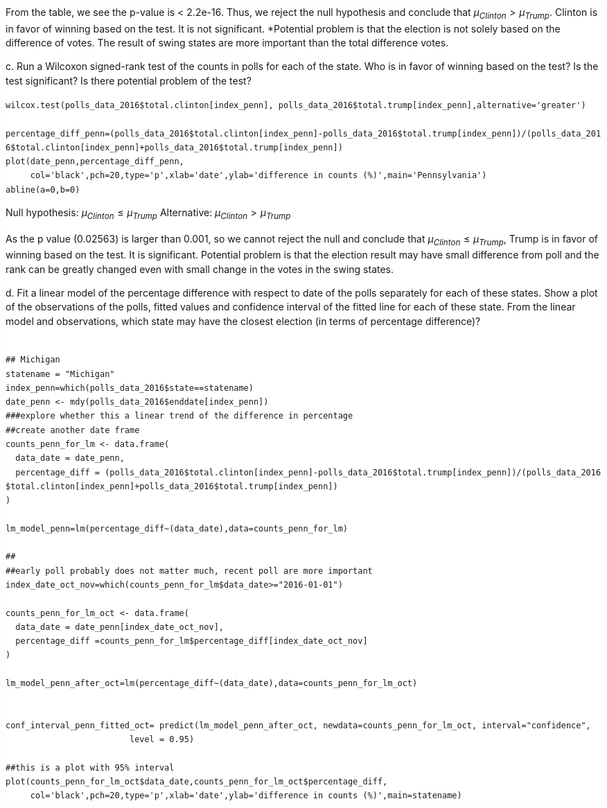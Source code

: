 From the table, we see the p-value is < 2.2e-16. Thus, we reject the null hypothesis and conclude that $\mu_{Clinton}>\mu_{Trump}$. Clinton is in favor of winning based on the test. It is not significant.
*Potential problem is that the election is not solely based on the difference of votes. The result of swing states are more important than the total difference votes.

c. Run a Wilcoxon signed-rank test of the counts in polls for each of the state. Who is in favor of winning based on the test? Is the test significant? Is there potential problem of the test?
```{r}
wilcox.test(polls_data_2016$total.clinton[index_penn], polls_data_2016$total.trump[index_penn],alternative='greater')

percentage_diff_penn=(polls_data_2016$total.clinton[index_penn]-polls_data_2016$total.trump[index_penn])/(polls_data_2016$total.clinton[index_penn]+polls_data_2016$total.trump[index_penn])
plot(date_penn,percentage_diff_penn,
     col='black',pch=20,type='p',xlab='date',ylab='difference in counts (%)',main='Pennsylvania')
abline(a=0,b=0)
```
Null hypothesis: $\mu_{Clinton}\leq\mu_{Trump}$
Alternative: $\mu_{Clinton}>\mu_{Trump}$

As the p value (0.02563) is larger than 0.001, so we cannot reject the null and conclude that $\mu_{Clinton}\leq\mu_{Trump}$, Trump is in favor of winning based on the test. It is significant. Potential problem is that the election result may have small difference from poll and the rank can be greatly changed even with small change in the votes in the swing states.

d. Fit a linear model of the percentage difference with respect to date of the polls separately for each of these states. Show a plot of the observations of the polls, fitted values and confidence interval of the fitted line for each of these state. From the linear model and observations, which state may have the closest election (in terms of percentage difference)?
```{r}

## Michigan
statename = "Michigan"
index_penn=which(polls_data_2016$state==statename)
date_penn <- mdy(polls_data_2016$enddate[index_penn])
###explore whether this a linear trend of the difference in percentage 
##create another date frame
counts_penn_for_lm <- data.frame(
  data_date = date_penn,
  percentage_diff = (polls_data_2016$total.clinton[index_penn]-polls_data_2016$total.trump[index_penn])/(polls_data_2016$total.clinton[index_penn]+polls_data_2016$total.trump[index_penn])
)

lm_model_penn=lm(percentage_diff~(data_date),data=counts_penn_for_lm)

##
##early poll probably does not matter much, recent poll are more important 
index_date_oct_nov=which(counts_penn_for_lm$data_date>="2016-01-01")

counts_penn_for_lm_oct <- data.frame(
  data_date = date_penn[index_date_oct_nov],
  percentage_diff =counts_penn_for_lm$percentage_diff[index_date_oct_nov]
)

lm_model_penn_after_oct=lm(percentage_diff~(data_date),data=counts_penn_for_lm_oct)


conf_interval_penn_fitted_oct= predict(lm_model_penn_after_oct, newdata=counts_penn_for_lm_oct, interval="confidence",
                         level = 0.95)

##this is a plot with 95% interval
plot(counts_penn_for_lm_oct$data_date,counts_penn_for_lm_oct$percentage_diff,
     col='black',pch=20,type='p',xlab='date',ylab='difference in counts (%)',main=statename)
```
